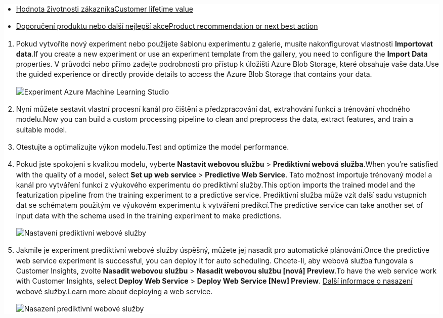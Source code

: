 - [<span data-ttu-id="ac4ba-127">Hodnota životnosti zákazníka</span><span class="sxs-lookup"><span data-stu-id="ac4ba-127">Customer lifetime value</span></span>](#customer-lifetime-value-prediction)

- [<span data-ttu-id="ac4ba-128">Doporučení produktu nebo další nejlepší akce</span><span class="sxs-lookup"><span data-stu-id="ac4ba-128">Product recommendation or next best action</span></span>](#productrecommendation-or-next-best-action)

1. <span data-ttu-id="ac4ba-129">Pokud vytvoříte nový experiment nebo použijete šablonu experimentu z galerie, musíte nakonfigurovat vlastnosti **Importovat data**.</span><span class="sxs-lookup"><span data-stu-id="ac4ba-129">If you create a new experiment or use an experiment template from the gallery, you need to configure the **Import Data** properties.</span></span> <span data-ttu-id="ac4ba-130">V průvodci nebo přímo zadejte podrobnosti pro přístup k úložišti Azure Blob Storage, které obsahuje vaše data.</span><span class="sxs-lookup"><span data-stu-id="ac4ba-130">Use the guided experience or directly provide details to access the Azure Blob Storage that contains your data.</span></span>  

   ![Experiment Azure Machine Learning Studio](media/azure-machine-learning-studio-experiment.png)

1. <span data-ttu-id="ac4ba-132">Nyní můžete sestavit vlastní procesní kanál pro čištění a předzpracování dat, extrahování funkcí a trénování vhodného modelu.</span><span class="sxs-lookup"><span data-stu-id="ac4ba-132">Now you can build a custom processing pipeline to clean and preprocess the data, extract features, and train a suitable model.</span></span>

1. <span data-ttu-id="ac4ba-133">Otestujte a optimalizujte výkon modelu.</span><span class="sxs-lookup"><span data-stu-id="ac4ba-133">Test and optimize the model performance.</span></span>

1. <span data-ttu-id="ac4ba-134">Pokud jste spokojeni s kvalitou modelu, vyberte **Nastavit webovou službu** > **Prediktivní webová služba**.</span><span class="sxs-lookup"><span data-stu-id="ac4ba-134">When you’re satisfied with the quality of a model, select **Set up web service** > **Predictive Web Service**.</span></span> <span data-ttu-id="ac4ba-135">Tato možnost importuje trénovaný model a kanál pro vytváření funkcí z výukového experimentu do prediktivní služby.</span><span class="sxs-lookup"><span data-stu-id="ac4ba-135">This option imports the trained model and the featurization pipeline from the training experiment to a predictive service.</span></span> <span data-ttu-id="ac4ba-136">Prediktivní služba může vzít další sadu vstupních dat se schématem použitým ve výukovém experimentu k vytváření predikcí.</span><span class="sxs-lookup"><span data-stu-id="ac4ba-136">The predictive service can take another set of input data with the schema used in the training experiment to make predictions.</span></span>

   ![Nastavení prediktivní webové služby](media/predictive-webservice-control.png)

1. <span data-ttu-id="ac4ba-138">Jakmile je experiment prediktivní webové služby úspěšný, můžete jej nasadit pro automatické plánování.</span><span class="sxs-lookup"><span data-stu-id="ac4ba-138">Once the predictive web service experiment is successful, you can deploy it for auto scheduling.</span></span> <span data-ttu-id="ac4ba-139">Chcete-li, aby webová služba fungovala s Customer Insights, zvolte **Nasadit webovou službu** > **Nasadit webovou službu [nová] Preview**.</span><span class="sxs-lookup"><span data-stu-id="ac4ba-139">To have the web service work with Customer Insights, select **Deploy Web Service** > **Deploy Web Service [New] Preview**.</span></span> <span data-ttu-id="ac4ba-140">[Další informace o nasazení webové služby](https://docs.microsoft.com/azure/machine-learning/studio/deploy-a-machine-learning-web-service).</span><span class="sxs-lookup"><span data-stu-id="ac4ba-140">[Learn more about deploying a web service](https://docs.microsoft.com/azure/machine-learning/studio/deploy-a-machine-learning-web-service).</span></span>

   ![Nasazení prediktivní webové služby](media/predictive-webservice-deploy.png)
